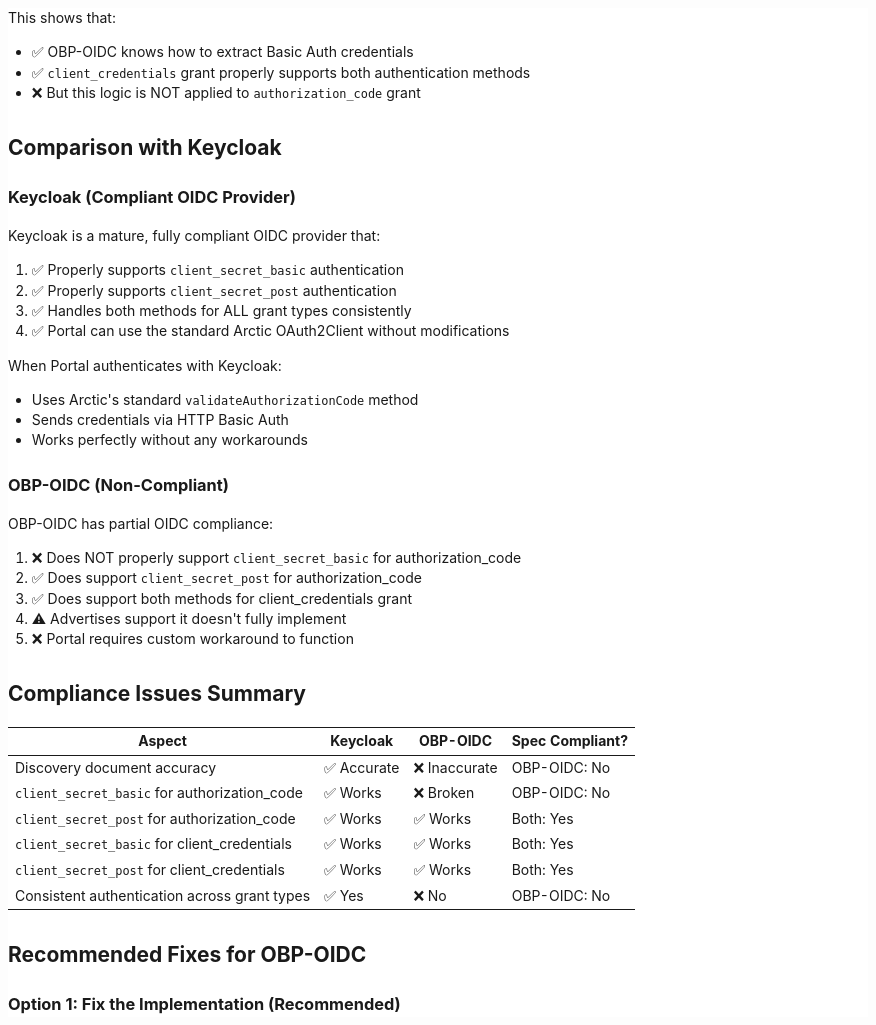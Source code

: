This shows that:

- ✅ OBP-OIDC knows how to extract Basic Auth credentials
- ✅ `client_credentials` grant properly supports both authentication methods
- ❌ But this logic is NOT applied to `authorization_code` grant

## Comparison with Keycloak

### Keycloak (Compliant OIDC Provider)

Keycloak is a mature, fully compliant OIDC provider that:

1. ✅ Properly supports `client_secret_basic` authentication
2. ✅ Properly supports `client_secret_post` authentication
3. ✅ Handles both methods for ALL grant types consistently
4. ✅ Portal can use the standard Arctic OAuth2Client without modifications

When Portal authenticates with Keycloak:

- Uses Arctic's standard `validateAuthorizationCode` method
- Sends credentials via HTTP Basic Auth
- Works perfectly without any workarounds

### OBP-OIDC (Non-Compliant)

OBP-OIDC has partial OIDC compliance:

1. ❌ Does NOT properly support `client_secret_basic` for authorization_code
2. ✅ Does support `client_secret_post` for authorization_code
3. ✅ Does support both methods for client_credentials grant
4. ⚠️ Advertises support it doesn't fully implement
5. ❌ Portal requires custom workaround to function

## Compliance Issues Summary

| Aspect                                       | Keycloak    | OBP-OIDC      | Spec Compliant? |
| -------------------------------------------- | ----------- | ------------- | --------------- |
| Discovery document accuracy                  | ✅ Accurate | ❌ Inaccurate | OBP-OIDC: No    |
| `client_secret_basic` for authorization_code | ✅ Works    | ❌ Broken     | OBP-OIDC: No    |
| `client_secret_post` for authorization_code  | ✅ Works    | ✅ Works      | Both: Yes       |
| `client_secret_basic` for client_credentials | ✅ Works    | ✅ Works      | Both: Yes       |
| `client_secret_post` for client_credentials  | ✅ Works    | ✅ Works      | Both: Yes       |
| Consistent authentication across grant types | ✅ Yes      | ❌ No         | OBP-OIDC: No    |

## Recommended Fixes for OBP-OIDC

### Option 1: Fix the Implementation (Recommended)
